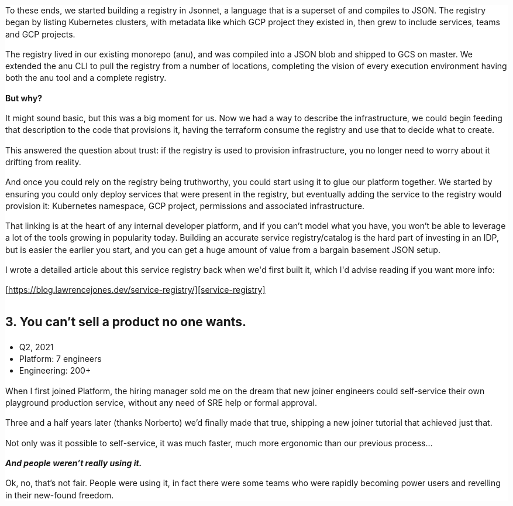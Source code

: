To these ends, we started building a registry in Jsonnet, a language that is a
superset of and compiles to JSON. The registry began by listing Kubernetes
clusters, with metadata like which GCP project they existed in, then grew to
include services, teams and GCP projects.

The registry lived in our existing monorepo (anu), and was compiled into a JSON
blob and shipped to GCS on master. We extended the anu CLI to pull the registry
from a number of locations, completing the vision of every execution environment
having both the anu tool and a complete registry.

**But why?**

It might sound basic, but this was a big moment for us. Now we had a way to
describe the infrastructure, we could begin feeding that description to the code
that provisions it, having the terraform consume the registry and use that to
decide what to create.

This answered the question about trust: if the registry is used to provision
infrastructure, you no longer need to worry about it drifting from reality.

And once you could rely on the registry being truthworthy, you could start using
it to glue our platform together. We started by ensuring you could only deploy
services that were present in the registry, but eventually adding the service to
the registry would provision it: Kubernetes namespace, GCP project, permissions
and associated infrastructure.

That linking is at the heart of any internal developer platform, and if you
can’t model what you have, you won’t be able to leverage a lot of the tools
growing in popularity today. Building an accurate service registry/catalog is
the hard part of investing in an IDP, but is easier the earlier you start, and
you can get a huge amount of value from a bargain basement JSON setup.

[service-registry]: https://blog.lawrencejones.dev/service-registry/

I wrote a detailed article about this service registry back when we'd first
built it, which I'd advise reading if you want more info:

[https://blog.lawrencejones.dev/service-registry/][service-registry]

## 3. You can’t sell a product no one wants.

- Q2, 2021
- Platform: 7 engineers
- Engineering: 200+

When I first joined Platform, the hiring manager sold me on the dream that new
joiner engineers could self-service their own playground production service,
without any need of SRE help or formal approval.

Three and a half years later (thanks Norberto) we’d finally made that true,
shipping a new joiner tutorial that achieved just that.

Not only was it possible to self-service, it was much faster, much more
ergonomic than our previous process…

***And people weren’t really using it.***

Ok, no, that’s not fair. People were using it, in fact there were some teams who
were rapidly becoming power users and revelling in their new-found freedom.


[goreleaser]: https://goreleaser.com/
[careers]: https://incident.io/careers/